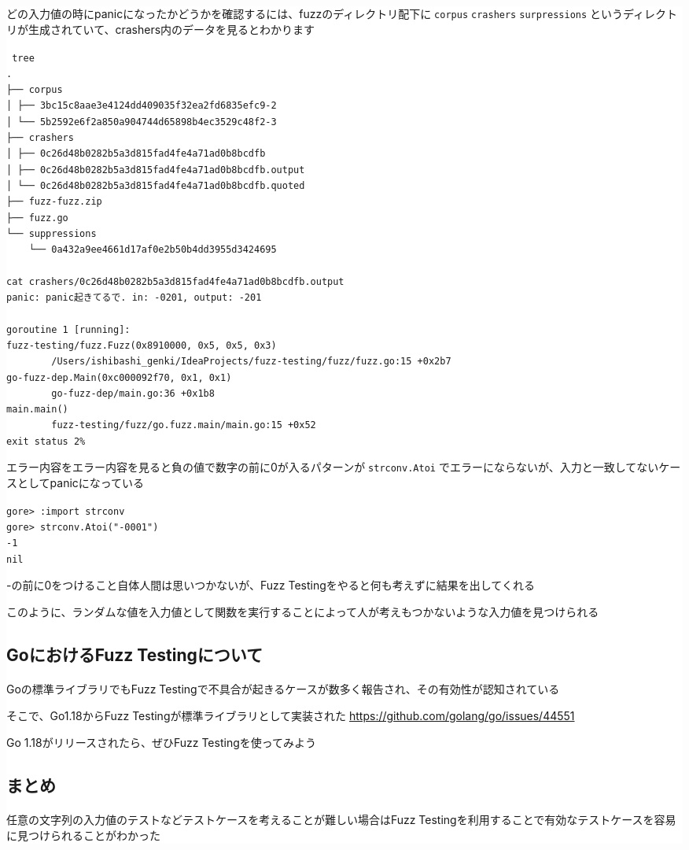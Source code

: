 どの入力値の時にpanicになったかどうかを確認するには、fuzzのディレクトリ配下に `corpus` `crashers` `surpressions` というディレクトリが生成されていて、crashers内のデータを見るとわかります

```shell
 tree
.
├── corpus
│ ├── 3bc15c8aae3e4124dd409035f32ea2fd6835efc9-2
│ └── 5b2592e6f2a850a904744d65898b4ec3529c48f2-3
├── crashers
│ ├── 0c26d48b0282b5a3d815fad4fe4a71ad0b8bcdfb
│ ├── 0c26d48b0282b5a3d815fad4fe4a71ad0b8bcdfb.output
│ └── 0c26d48b0282b5a3d815fad4fe4a71ad0b8bcdfb.quoted
├── fuzz-fuzz.zip
├── fuzz.go
└── suppressions
    └── 0a432a9ee4661d17af0e2b50b4dd3955d3424695

cat crashers/0c26d48b0282b5a3d815fad4fe4a71ad0b8bcdfb.output
panic: panic起きてるで. in: -0201, output: -201

goroutine 1 [running]:
fuzz-testing/fuzz.Fuzz(0x8910000, 0x5, 0x5, 0x3)
        /Users/ishibashi_genki/IdeaProjects/fuzz-testing/fuzz/fuzz.go:15 +0x2b7
go-fuzz-dep.Main(0xc000092f70, 0x1, 0x1)
        go-fuzz-dep/main.go:36 +0x1b8
main.main()
        fuzz-testing/fuzz/go.fuzz.main/main.go:15 +0x52
exit status 2%      
```

エラー内容をエラー内容を見ると負の値で数字の前に0が入るパターンが `strconv.Atoi` でエラーにならないが、入力と一致してないケースとしてpanicになっている

```shell
gore> :import strconv
gore> strconv.Atoi("-0001")
-1
nil
```

-の前に0をつけること自体人間は思いつかないが、Fuzz Testingをやると何も考えずに結果を出してくれる

このように、ランダムな値を入力値として関数を実行することによって人が考えもつかないような入力値を見つけられる

## GoにおけるFuzz Testingについて

Goの標準ライブラリでもFuzz Testingで不具合が起きるケースが数多く報告され、その有効性が認知されている

そこで、Go1.18からFuzz Testingが標準ライブラリとして実装された
https://github.com/golang/go/issues/44551

Go 1.18がリリースされたら、ぜひFuzz Testingを使ってみよう

## まとめ

任意の文字列の入力値のテストなどテストケースを考えることが難しい場合はFuzz Testingを利用することで有効なテストケースを容易に見つけられることがわかった
